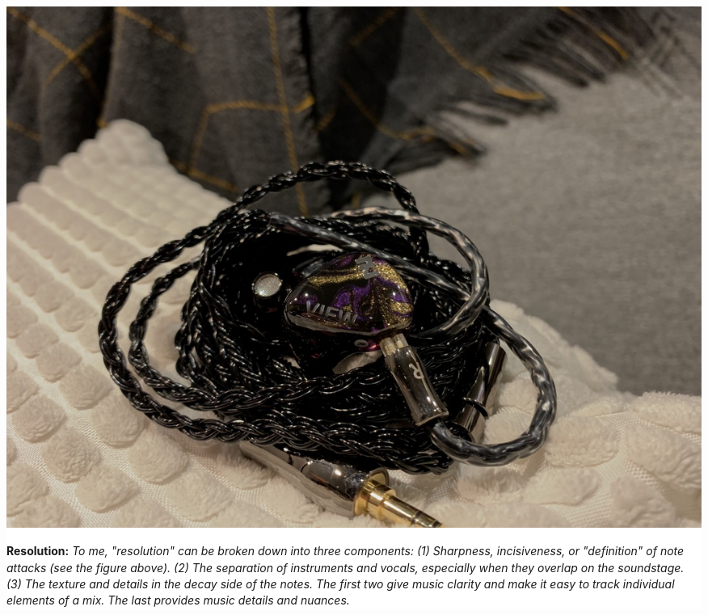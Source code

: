 ![](/assets/images/SplendorII/SplendorII_%20(20).jpeg)

**Resolution:** *To me, "resolution" can be broken down into three components: (1) Sharpness, incisiveness, or "definition" of note attacks (see the figure above). (2) The separation of instruments and vocals, especially when they overlap on the soundstage. (3) The texture and details in the decay side of the notes. The first two give music clarity and make it easy to track individual elements of a mix. The last provides music details and nuances.*

